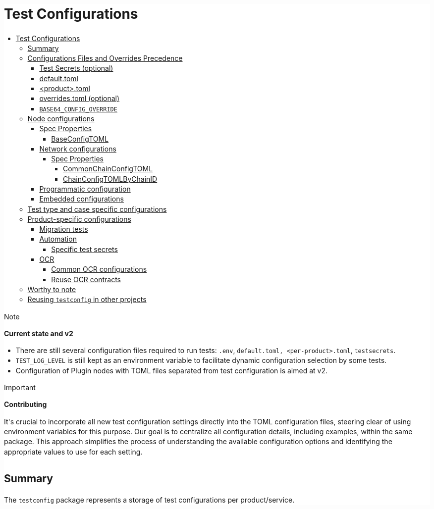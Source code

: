 # Test Configurations

- [Test Configurations](#test-configurations)
  - [Summary](#summary)
  - [Configurations Files and Overrides Precedence](#configurations-files-and-overrides-precedence)
    - [Test Secrets (optional)](#test-secrets-optional)
    - [default.toml](#defaulttoml)
    - [\<product\>.toml](#producttoml)
    - [overrides.toml (optional)](#overridestoml-optional)
    - [`BASE64_CONFIG_OVERRIDE`](#base64_config_override)
  - [Node configurations](#node-configurations)
    - [Spec Properties](#spec-properties)
      - [BaseConfigTOML](#baseconfigtoml)
    - [Network configurations](#network-configurations)
      - [Spec Properties](#spec-properties-1)
        - [CommonChainConfigTOML](#commonchainconfigtoml)
        - [ChainConfigTOMLByChainID](#chainconfigtomlbychainid)
    - [Programmatic configuration](#programmatic-configuration)
    - [Embedded configurations](#embedded-configurations)
  - [Test type and case specific configurations](#test-type-and-case-specific-configurations)
  - [Product-specific configurations](#product-specific-configurations)
    - [Migration tests](#migration-tests)
    - [Automation](#automation)
      - [Specific test secrets](#specific-test-secrets)
    - [OCR](#ocr)
      - [Common OCR configurations](#common-ocr-configurations)
      - [Reuse OCR contracts](#reuse-ocr-contracts)
  - [Worthy to note](#worthy-to-note)
  - [Reusing `testconfig` in other projects](#reusing-testconfig-in-other-projects)

> [!NOTE]
> **Current state and v2**
>
> - There are still several configuration files required to run tests: `.env`, `default.toml, <per-product>.toml`, `testsecrets`.
> - `TEST_LOG_LEVEL` is still kept as an environment variable to facilitate dynamic configuration selection by some tests.
> - Configuration of Plugin nodes with TOML files separated from test configuration is aimed at v2.

> [!IMPORTANT]
> **Contributing**
>
> It's crucial to incorporate all new test configuration settings directly into the TOML configuration files, steering clear of using environment variables for this purpose. Our goal is to centralize all configuration details, including examples, within the same package. This approach simplifies the process of understanding the available configuration options and identifying the appropriate values to use for each setting.

## Summary

The `testconfig` package represents a storage of test configurations per product/service.
